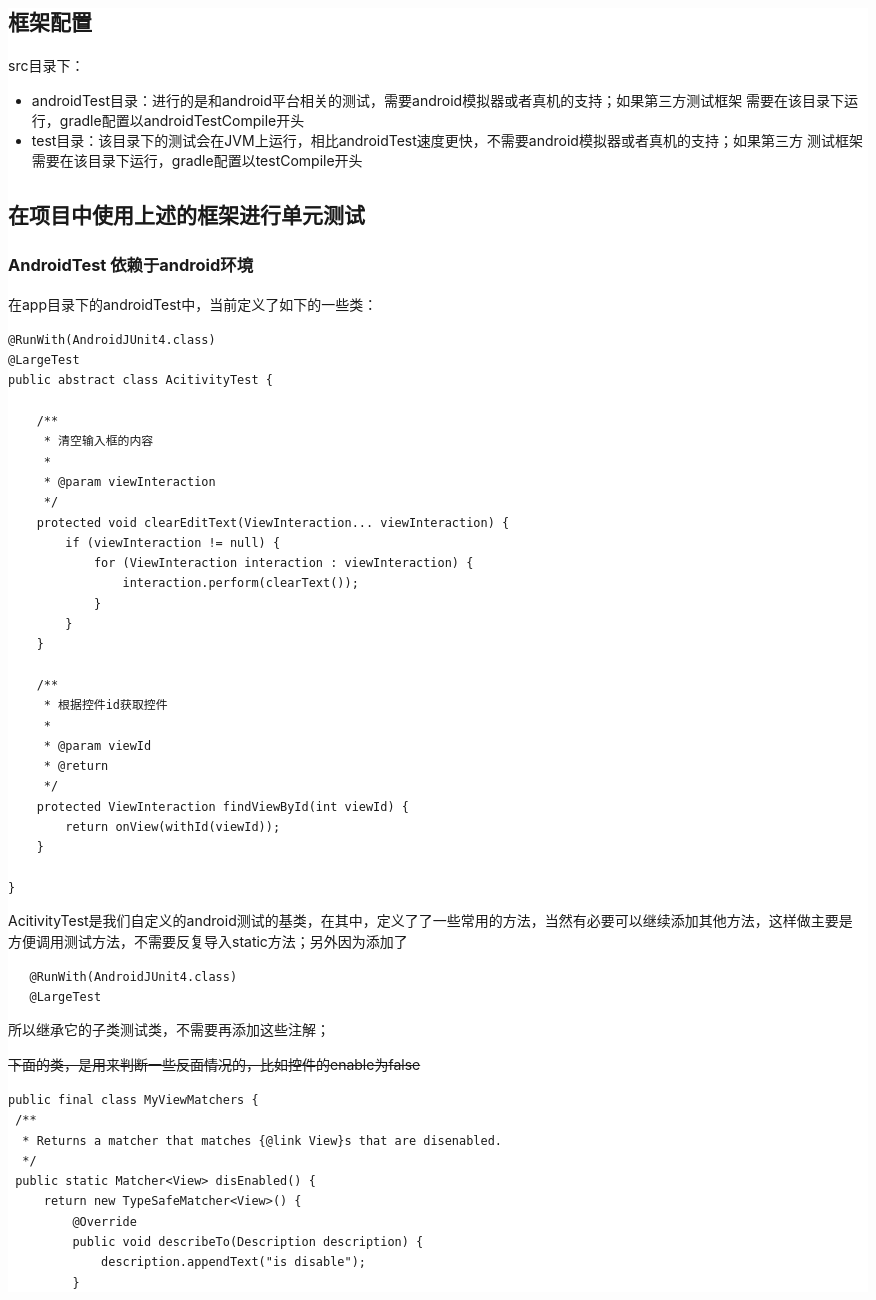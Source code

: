 ## 框架配置
src目录下：
  - androidTest目录：进行的是和android平台相关的测试，需要android模拟器或者真机的支持；如果第三方测试框架
  需要在该目录下运行，gradle配置以androidTestCompile开头
  - test目录：该目录下的测试会在JVM上运行，相比androidTest速度更快，不需要android模拟器或者真机的支持；如果第三方
  测试框架需要在该目录下运行，gradle配置以testCompile开头

## 在项目中使用上述的框架进行单元测试

### AndroidTest  依赖于android环境
   在app目录下的androidTest中，当前定义了如下的一些类：
   ```
   @RunWith(AndroidJUnit4.class)
   @LargeTest
   public abstract class AcitivityTest {

       /**
        * 清空输入框的内容
        *
        * @param viewInteraction
        */
       protected void clearEditText(ViewInteraction... viewInteraction) {
           if (viewInteraction != null) {
               for (ViewInteraction interaction : viewInteraction) {
                   interaction.perform(clearText());
               }
           }
       }

       /**
        * 根据控件id获取控件
        *
        * @param viewId
        * @return
        */
       protected ViewInteraction findViewById(int viewId) {
           return onView(withId(viewId));
       }

   }
   ```

   AcitivityTest是我们自定义的android测试的基类，在其中，定义了了一些常用的方法，当然有必要可以继续添加其他方法，这样做主要是
   方便调用测试方法，不需要反复导入static方法；另外因为添加了
   ```
      @RunWith(AndroidJUnit4.class)
      @LargeTest
   ```
   所以继承它的子类测试类，不需要再添加这些注解；

   ~~下面的类，是用来判断一些反面情况的，比如控件的enable为false~~
   ```
public final class MyViewMatchers {
    /**
     * Returns a matcher that matches {@link View}s that are disenabled.
     */
    public static Matcher<View> disEnabled() {
        return new TypeSafeMatcher<View>() {
            @Override
            public void describeTo(Description description) {
                description.appendText("is disable");
            }

   ```
